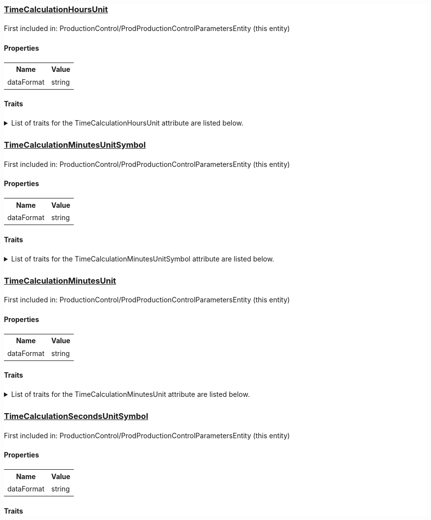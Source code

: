 ### <a href=#TimeCalculationHoursUnit name="TimeCalculationHoursUnit">TimeCalculationHoursUnit</a>

First included in: ProductionControl/ProdProductionControlParametersEntity (this entity)  

#### Properties

<table><tr><th>Name</th><th>Value</th></tr><tr><td>dataFormat</td><td>string</td></tr></table>

#### Traits

<details><summary>List of traits for the TimeCalculationHoursUnit attribute are listed below.</summary></details>

### <a href=#TimeCalculationMinutesUnitSymbol name="TimeCalculationMinutesUnitSymbol">TimeCalculationMinutesUnitSymbol</a>

First included in: ProductionControl/ProdProductionControlParametersEntity (this entity)  

#### Properties

<table><tr><th>Name</th><th>Value</th></tr><tr><td>dataFormat</td><td>string</td></tr></table>

#### Traits

<details><summary>List of traits for the TimeCalculationMinutesUnitSymbol attribute are listed below.</summary></details>

### <a href=#TimeCalculationMinutesUnit name="TimeCalculationMinutesUnit">TimeCalculationMinutesUnit</a>

First included in: ProductionControl/ProdProductionControlParametersEntity (this entity)  

#### Properties

<table><tr><th>Name</th><th>Value</th></tr><tr><td>dataFormat</td><td>string</td></tr></table>

#### Traits

<details><summary>List of traits for the TimeCalculationMinutesUnit attribute are listed below.</summary></details>

### <a href=#TimeCalculationSecondsUnitSymbol name="TimeCalculationSecondsUnitSymbol">TimeCalculationSecondsUnitSymbol</a>

First included in: ProductionControl/ProdProductionControlParametersEntity (this entity)  

#### Properties

<table><tr><th>Name</th><th>Value</th></tr><tr><td>dataFormat</td><td>string</td></tr></table>

#### Traits
